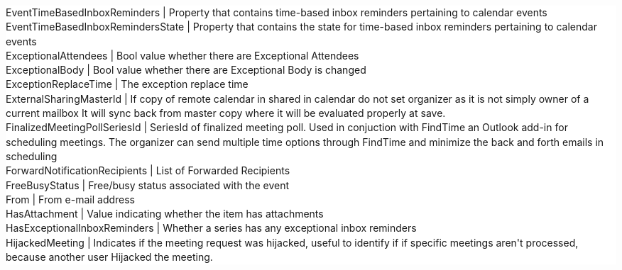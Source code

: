 EventTimeBasedInboxReminders              | Property that contains time-based inbox reminders pertaining to calendar events                                                                                                                                                                                                                                                                                                                                
EventTimeBasedInboxRemindersState         | Property that contains the state for time-based inbox reminders pertaining to calendar events                                                                                                                                                                                                                                                                                                                  
ExceptionalAttendees                      | Bool value whether there are Exceptional Attendees                                                                                                                                                                                                                                                                                                                                                             
ExceptionalBody                           | Bool value whether there are Exceptional Body is changed                                                                                                                                                                                                                                                                                                                                                       
ExceptionReplaceTime                      | The exception replace time                                                                                                                                                                                                                                                                                                                                                                                     
ExternalSharingMasterId                   | If copy of remote calendar in shared in calendar do not set organizer as it is not simply owner of a current mailbox It will sync back from master copy where it will be evaluated properly at save.                                                                                                                                                                                                           
FinalizedMeetingPollSeriesId              | SeriesId of finalized meeting poll. Used in conjuction with FindTime an Outlook add-in for scheduling meetings. The organizer can send multiple time options through FindTime and minimize the back and forth emails in scheduling                                                                                                                                                                             
ForwardNotificationRecipients             | List of Forwarded Recipients                                                                                                                                                                                                                                                                                                                                                                                   
FreeBusyStatus                            | Free/busy status associated with the event                                                                                                                                                                                                                                                                                                                                                                     
From                                      | From e-mail address                                                                                                                                                                                                                                                                                                                                                                                            
HasAttachment                             | Value indicating whether the item has attachments                                                                                                                                                                                                                                                                                                                                                              
HasExceptionalInboxReminders              | Whether a series has any exceptional inbox reminders                                                                                                                                                                                                                                                                                                                                                           
HijackedMeeting                           | Indicates if the meeting request was hijacked, useful to identify if if specific meetings aren't processed, because another user Hijacked the meeting.                                                                                                                                                                                                                                                         